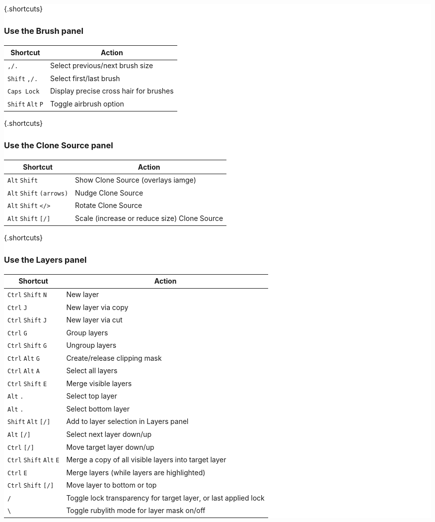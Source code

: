 {.shortcuts}

### Use the Brush panel

| Shortcut          | Action                                 |
| ----------------- | -------------------------------------- |
| `,/.`             | Select previous/next brush size        |
| `Shift` `,/.`     | Select first/last brush                |
| `Caps Lock`       | Display precise cross hair for brushes |
| `Shift` `Alt` `P` | Toggle airbrush option                 |

{.shortcuts}

### Use the Clone Source panel

| Shortcut                 | Action                                       |
| ------------------------ | -------------------------------------------- |
| `Alt` `Shift`            | Show Clone Source (overlays iamge)           |
| `Alt` `Shift` `(arrows)` | Nudge Clone Source                           |
| `Alt` `Shift` `</>`      | Rotate Clone Source                          |
| `Alt` `Shift` `[/]`      | Scale (increase or reduce size) Clone Source |

{.shortcuts}

### Use the Layers panel

| Shortcut                 | Action                                                          |
| ------------------------ | --------------------------------------------------------------- |
| `Ctrl` `Shift` `N`       | New layer                                                       |
| `Ctrl` `J`               | New layer via copy                                              |
| `Ctrl` `Shift` `J`       | New layer via cut                                               |
| `Ctrl` `G`               | Group layers                                                    |
| `Ctrl` `Shift` `G`       | Ungroup layers                                                  |
| `Ctrl` `Alt` `G`         | Create/release clipping mask                                    |
| `Ctrl` `Alt` `A`         | Select all layers                                               |
| `Ctrl` `Shift` `E`       | Merge visible layers                                            |
| `Alt` `.`                | Select top layer                                                |
| `Alt` `.`                | Select bottom layer                                             |
| `Shift` `Alt` `[/]`      | Add to layer selection in Layers panel                          |
| `Alt` `[/]`              | Select next layer down/up                                       |
| `Ctrl` `[/]`             | Move target layer down/up                                       |
| `Ctrl` `Shift` `Alt` `E` | Merge a copy of all visible layers into target layer            |
| `Ctrl` `E`               | Merge layers (while layers are highlighted)                     |
| `Ctrl` `Shift` `[/]`     | Move layer to bottom or top                                     |
| `/`                      | Toggle lock transparency for target layer, or last applied lock |
| `\`                      | Toggle rubylith mode for layer mask on/off                      |
